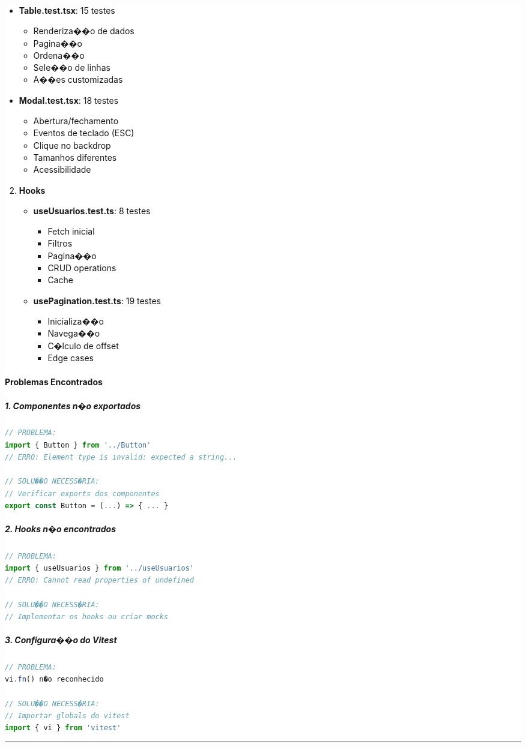    - **Table.test.tsx**: 15 testes
     - Renderiza��o de dados
     - Pagina��o
     - Ordena��o
     - Sele��o de linhas
     - A��es customizadas

   - **Modal.test.tsx**: 18 testes
     - Abertura/fechamento
     - Eventos de teclado (ESC)
     - Clique no backdrop
     - Tamanhos diferentes
     - Acessibilidade

2. **Hooks**
   - **useUsuarios.test.ts**: 8 testes
     - Fetch inicial
     - Filtros
     - Pagina��o
     - CRUD operations
     - Cache

   - **usePagination.test.ts**: 19 testes
     - Inicializa��o
     - Navega��o
     - C�lculo de offset
     - Edge cases

#### Problemas Encontrados

##### 1. Componentes n�o exportados
```typescript
// PROBLEMA:
import { Button } from '../Button'
// ERRO: Element type is invalid: expected a string...

// SOLU��O NECESS�RIA:
// Verificar exports dos componentes
export const Button = (...) => { ... }
```

##### 2. Hooks n�o encontrados
```typescript
// PROBLEMA:
import { useUsuarios } from '../useUsuarios'
// ERRO: Cannot read properties of undefined

// SOLU��O NECESS�RIA:
// Implementar os hooks ou criar mocks
```

##### 3. Configura��o do Vitest
```typescript
// PROBLEMA:
vi.fn() n�o reconhecido

// SOLU��O NECESS�RIA:
// Importar globals do vitest
import { vi } from 'vitest'
```

---